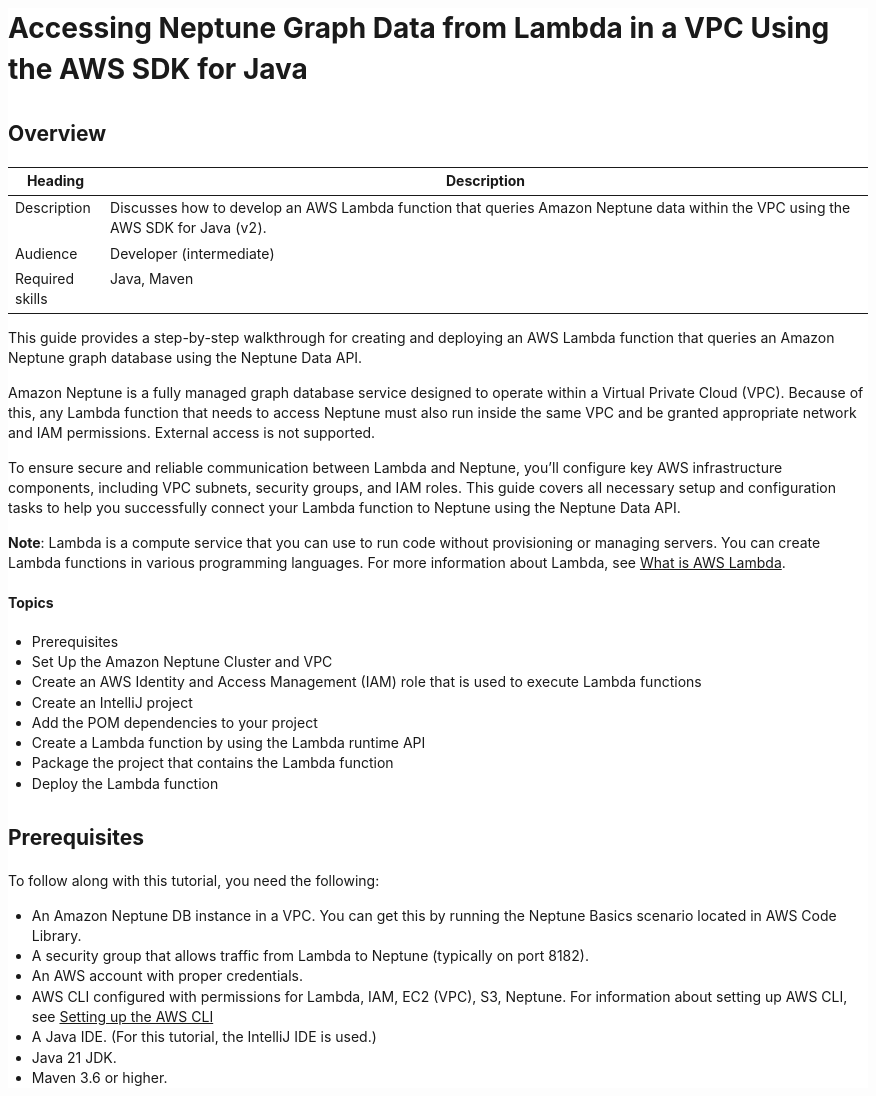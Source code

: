 #  Accessing Neptune Graph Data from Lambda in a VPC Using the AWS SDK for Java 

## Overview

| Heading      | Description |
| ----------- | ----------- |
| Description | Discusses how to develop an AWS Lambda function that queries Amazon Neptune data within the VPC using the AWS SDK for Java (v2).   |
| Audience   |  Developer (intermediate)        |
| Required skills   | Java, Maven  |

This guide provides a step-by-step walkthrough for creating and deploying an AWS Lambda function that queries an Amazon Neptune graph database using the Neptune Data API.

Amazon Neptune is a fully managed graph database service designed to operate within a Virtual Private Cloud (VPC). Because of this, any Lambda function that needs to access Neptune must also run inside the same VPC and be granted appropriate network and IAM permissions. External access is not supported.

To ensure secure and reliable communication between Lambda and Neptune, you’ll configure key AWS infrastructure components, including VPC subnets, security groups, and IAM roles. This guide covers all necessary setup and configuration tasks to help you successfully connect your Lambda function to Neptune using the Neptune Data API.

**Note**: Lambda is a compute service that you can use to run code without provisioning or managing servers. You can create Lambda functions in various programming languages. For more information about Lambda, see
[What is AWS Lambda](https://docs.aws.amazon.com/lambda/latest/dg/welcome.html).

#### Topics
+	Prerequisites
+ Set Up the Amazon Neptune Cluster and VPC
+	Create an AWS Identity and Access Management (IAM) role that is used to execute Lambda functions
+	Create an IntelliJ project
+	Add the POM dependencies to your project
+	Create a Lambda function by using the Lambda runtime API
+	Package the project that contains the Lambda function
+	Deploy the Lambda function

## Prerequisites
To follow along with this tutorial, you need the following:
+ An Amazon Neptune DB instance in a VPC. You can get this by running the Neptune Basics scenario located in AWS Code Library.
+ A security group that allows traffic from Lambda to Neptune (typically on port 8182).
+ An AWS account with proper credentials.
+ AWS CLI configured with permissions for Lambda, IAM, EC2 (VPC), S3, Neptune. For information about setting up AWS CLI, see [Setting up the AWS CLI](https://docs.aws.amazon.com/cli/latest/userguide/getting-started-quickstart.html)
+ A Java IDE. (For this tutorial, the IntelliJ IDE is used.)
+ Java 21 JDK.
+ Maven 3.6 or higher.
